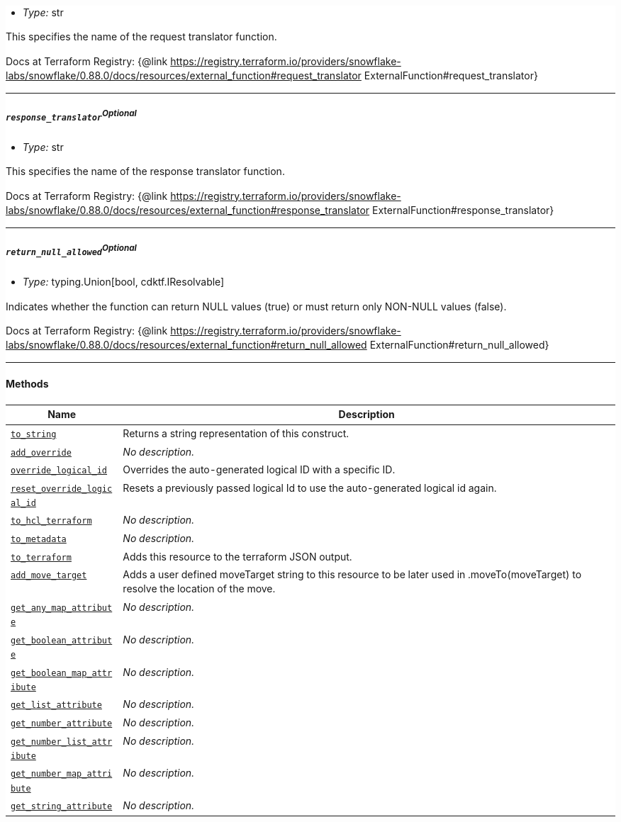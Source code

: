 - *Type:* str

This specifies the name of the request translator function.

Docs at Terraform Registry: {@link https://registry.terraform.io/providers/snowflake-labs/snowflake/0.88.0/docs/resources/external_function#request_translator ExternalFunction#request_translator}

---

##### `response_translator`<sup>Optional</sup> <a name="response_translator" id="@cdktf/provider-snowflake.externalFunction.ExternalFunction.Initializer.parameter.responseTranslator"></a>

- *Type:* str

This specifies the name of the response translator function.

Docs at Terraform Registry: {@link https://registry.terraform.io/providers/snowflake-labs/snowflake/0.88.0/docs/resources/external_function#response_translator ExternalFunction#response_translator}

---

##### `return_null_allowed`<sup>Optional</sup> <a name="return_null_allowed" id="@cdktf/provider-snowflake.externalFunction.ExternalFunction.Initializer.parameter.returnNullAllowed"></a>

- *Type:* typing.Union[bool, cdktf.IResolvable]

Indicates whether the function can return NULL values (true) or must return only NON-NULL values (false).

Docs at Terraform Registry: {@link https://registry.terraform.io/providers/snowflake-labs/snowflake/0.88.0/docs/resources/external_function#return_null_allowed ExternalFunction#return_null_allowed}

---

#### Methods <a name="Methods" id="Methods"></a>

| **Name** | **Description** |
| --- | --- |
| <code><a href="#@cdktf/provider-snowflake.externalFunction.ExternalFunction.toString">to_string</a></code> | Returns a string representation of this construct. |
| <code><a href="#@cdktf/provider-snowflake.externalFunction.ExternalFunction.addOverride">add_override</a></code> | *No description.* |
| <code><a href="#@cdktf/provider-snowflake.externalFunction.ExternalFunction.overrideLogicalId">override_logical_id</a></code> | Overrides the auto-generated logical ID with a specific ID. |
| <code><a href="#@cdktf/provider-snowflake.externalFunction.ExternalFunction.resetOverrideLogicalId">reset_override_logical_id</a></code> | Resets a previously passed logical Id to use the auto-generated logical id again. |
| <code><a href="#@cdktf/provider-snowflake.externalFunction.ExternalFunction.toHclTerraform">to_hcl_terraform</a></code> | *No description.* |
| <code><a href="#@cdktf/provider-snowflake.externalFunction.ExternalFunction.toMetadata">to_metadata</a></code> | *No description.* |
| <code><a href="#@cdktf/provider-snowflake.externalFunction.ExternalFunction.toTerraform">to_terraform</a></code> | Adds this resource to the terraform JSON output. |
| <code><a href="#@cdktf/provider-snowflake.externalFunction.ExternalFunction.addMoveTarget">add_move_target</a></code> | Adds a user defined moveTarget string to this resource to be later used in .moveTo(moveTarget) to resolve the location of the move. |
| <code><a href="#@cdktf/provider-snowflake.externalFunction.ExternalFunction.getAnyMapAttribute">get_any_map_attribute</a></code> | *No description.* |
| <code><a href="#@cdktf/provider-snowflake.externalFunction.ExternalFunction.getBooleanAttribute">get_boolean_attribute</a></code> | *No description.* |
| <code><a href="#@cdktf/provider-snowflake.externalFunction.ExternalFunction.getBooleanMapAttribute">get_boolean_map_attribute</a></code> | *No description.* |
| <code><a href="#@cdktf/provider-snowflake.externalFunction.ExternalFunction.getListAttribute">get_list_attribute</a></code> | *No description.* |
| <code><a href="#@cdktf/provider-snowflake.externalFunction.ExternalFunction.getNumberAttribute">get_number_attribute</a></code> | *No description.* |
| <code><a href="#@cdktf/provider-snowflake.externalFunction.ExternalFunction.getNumberListAttribute">get_number_list_attribute</a></code> | *No description.* |
| <code><a href="#@cdktf/provider-snowflake.externalFunction.ExternalFunction.getNumberMapAttribute">get_number_map_attribute</a></code> | *No description.* |
| <code><a href="#@cdktf/provider-snowflake.externalFunction.ExternalFunction.getStringAttribute">get_string_attribute</a></code> | *No description.* |